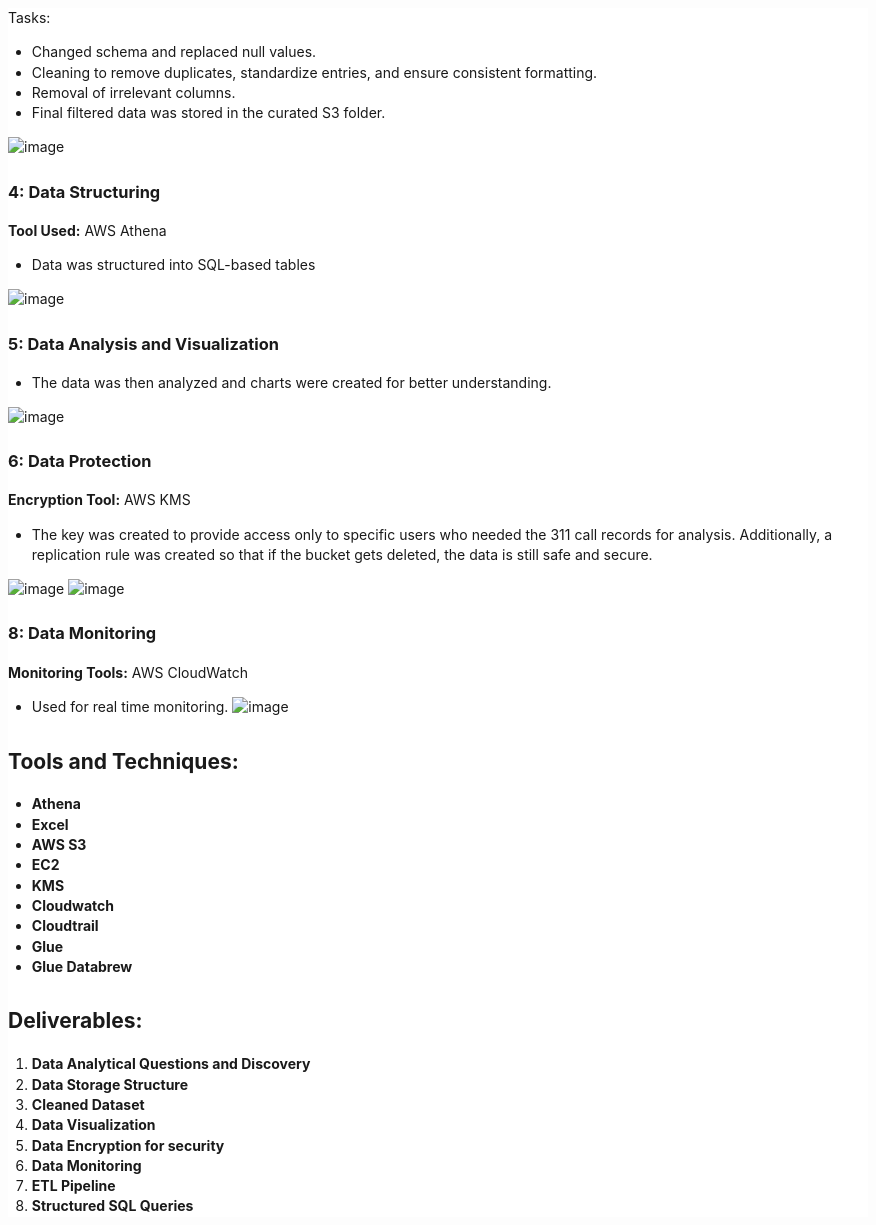 Tasks:
- Changed schema and replaced null values.
- Cleaning to remove duplicates, standardize entries, and ensure consistent formatting.
- Removal of irrelevant columns.
- Final filtered data was stored in the curated S3 folder.

![image](https://github.com/user-attachments/assets/ff96721c-c18f-40e2-8849-90a0375837c1)

### 4: Data Structuring
**Tool Used:** AWS Athena

- Data was structured into SQL-based tables

![image](https://github.com/user-attachments/assets/1db4a327-887c-40cc-bda3-a117163591e8)

### 5: Data Analysis and Visualization

- The data was then analyzed and charts were created for better understanding.

<img width="452" alt="image" src="https://github.com/user-attachments/assets/6efa860e-54a0-4b63-8e17-f629c51b2736">

### 6: Data Protection
**Encryption Tool:** AWS KMS

- The key was created to provide access only to specific users who needed the 311 call records for analysis. Additionally, a replication rule was created so that if the bucket gets deleted, the data is still safe and secure. 

![image](https://github.com/user-attachments/assets/c3da67b3-62e3-48a5-b4b0-76c381ff51ba)
![image](https://github.com/user-attachments/assets/d573379a-93a2-4059-83c2-792e62ddca34)


### 8: Data Monitoring
**Monitoring Tools:** AWS CloudWatch 

- Used for real time monitoring.
![image](https://github.com/user-attachments/assets/608c8946-b9f7-41c6-bc43-44d62e4f985f)


## **Tools and Techniques:**
- **Athena**
- **Excel**
- **AWS S3**
- **EC2**
- **KMS**
- **Cloudwatch**
- **Cloudtrail**
- **Glue**
- **Glue Databrew**

## **Deliverables:**
1. **Data Analytical Questions and Discovery**
2. **Data Storage Structure**
3. **Cleaned Dataset**
4. **Data Visualization**
5. **Data Encryption for security**
6. **Data Monitoring**
7. **ETL Pipeline**
8. **Structured SQL Queries**
